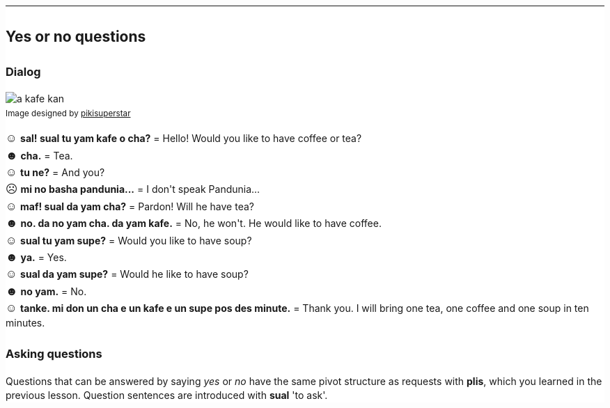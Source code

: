 
--------------------------------------------------------------------------------


## Yes or no questions

### Dialog

![](http://www.pandunia.info/grafe/kafekan.png "a kafe kan")  
<small>Image designed by [pikisuperstar](https://www.freepik.com/pikisuperstar)</small>

<big>☺</big>
**sal! sual tu yam kafe o cha?**
= Hello! Would you like to have coffee or tea?  
<big>☻</big>
**cha.**
= Tea.  
<big>☺</big>
**tu ne?**
= And you?  
<big>☹</big>
**mi no basha pandunia...**
= I don't speak Pandunia...  
<big>☺</big>
**maf! sual da yam cha?**
= Pardon! Will he have tea?  
<big>☻</big>
**no. da no yam cha. da yam kafe.**
= No, he won't. He would like to have coffee.  
<big>☺</big>
**sual tu yam supe?**
= Would you like to have soup?  
<big>☻</big>
**ya.**
= Yes.  
<big>☺</big>
**sual da yam supe?**
= Would he like to have soup?  
<big>☻</big>
**no yam.**
= No.  
<big>☺</big>
**tanke. mi don un cha e un kafe e un supe pos des minute.**
= Thank you. I will bring one tea, one coffee and one soup in ten minutes.


### Asking questions

Questions that can be answered by saying _yes_ or _no_ have the same pivot structure as requests with
**plis**,
which you learned in the previous lesson.
Question sentences are introduced with
**sual**
'to ask'.
